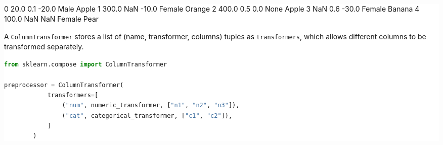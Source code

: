   <tbody>
    <tr>
      <th>0</th>
      <td>20.0</td>
      <td>0.1</td>
      <td>-20.0</td>
      <td>Male</td>
      <td>Apple</td>
    </tr>
    <tr>
      <th>1</th>
      <td>300.0</td>
      <td>NaN</td>
      <td>-10.0</td>
      <td>Female</td>
      <td>Orange</td>
    </tr>
    <tr>
      <th>2</th>
      <td>400.0</td>
      <td>0.5</td>
      <td>0.0</td>
      <td>None</td>
      <td>Apple</td>
    </tr>
    <tr>
      <th>3</th>
      <td>NaN</td>
      <td>0.6</td>
      <td>-30.0</td>
      <td>Female</td>
      <td>Banana</td>
    </tr>
    <tr>
      <th>4</th>
      <td>100.0</td>
      <td>NaN</td>
      <td>NaN</td>
      <td>Female</td>
      <td>Pear</td>
    </tr>
  </tbody>
</table>
</div>



A `ColumnTransformer` stores a list of (name, transformer, columns) tuples as `transformers`, which allows
different columns to be transformed separately.


```python
from sklearn.compose import ColumnTransformer

preprocessor = ColumnTransformer(
            transformers=[
                ("num", numeric_transformer, ["n1", "n2", "n3"]),
                ("cat", categorical_transformer, ["c1", "c2"]),
            ]
        )
```
